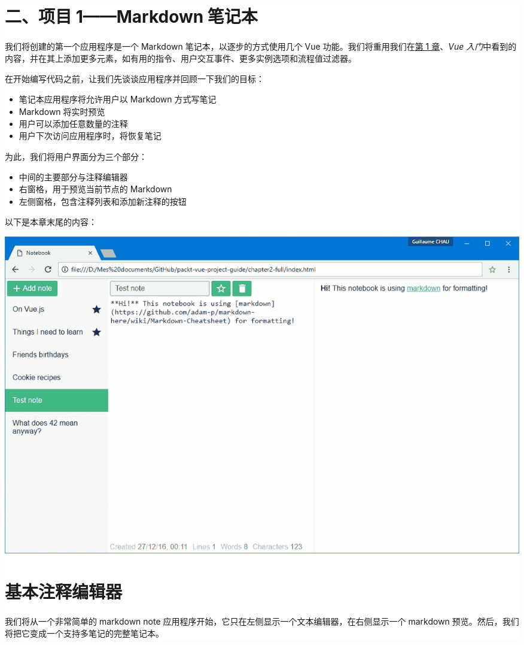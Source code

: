 # 二、项目 1——Markdown 笔记本

我们将创建的第一个应用程序是一个 Markdown 笔记本，以逐步的方式使用几个 Vue 功能。我们将重用我们在[第 1 章](1.html)、*Vue 入门*中看到的内容，并在其上添加更多元素，如有用的指令、用户交互事件、更多实例选项和流程值过滤器。

在开始编写代码之前，让我们先谈谈应用程序并回顾一下我们的目标：

*   笔记本应用程序将允许用户以 Markdown 方式写笔记
*   Markdown 将实时预览
*   用户可以添加任意数量的注释
*   用户下次访问应用程序时，将恢复笔记

为此，我们将用户界面分为三个部分：

*   中间的主要部分与注释编辑器
*   右窗格，用于预览当前节点的 Markdown
*   左侧窗格，包含注释列表和添加新注释的按钮

以下是本章末尾的内容：

![](img/26d6cfab-5fd8-4e60-a85b-6116232af19c.png)

# 基本注释编辑器

我们将从一个非常简单的 markdown note 应用程序开始，它只在左侧显示一个文本编辑器，在右侧显示一个 markdown 预览。然后，我们将把它变成一个支持多笔记的完整笔记本。
